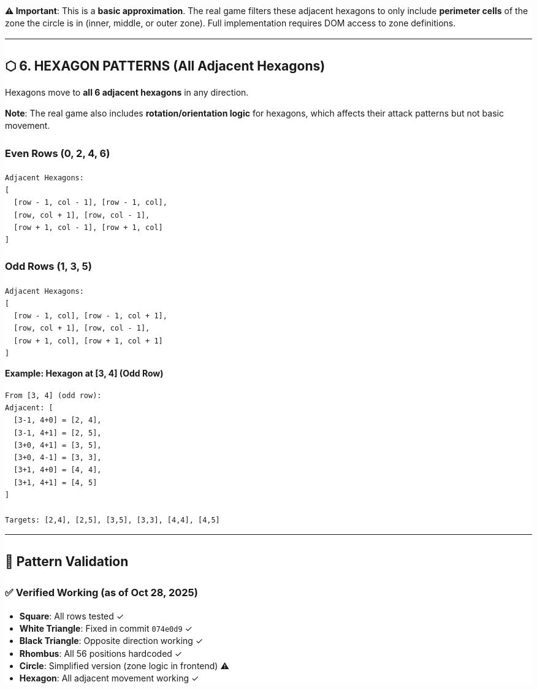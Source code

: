 **⚠️ Important**: This is a **basic approximation**. The real game filters these adjacent hexagons to only include **perimeter cells** of the zone the circle is in (inner, middle, or outer zone). Full implementation requires DOM access to zone definitions.

---

## ⬡ 6. HEXAGON PATTERNS (All Adjacent Hexagons)

Hexagons move to **all 6 adjacent hexagons** in any direction.

**Note**: The real game also includes **rotation/orientation logic** for hexagons, which affects their attack patterns but not basic movement.

### Even Rows (0, 2, 4, 6)
```
Adjacent Hexagons:
[
  [row - 1, col - 1], [row - 1, col],
  [row, col + 1], [row, col - 1],
  [row + 1, col - 1], [row + 1, col]
]
```

### Odd Rows (1, 3, 5)
```
Adjacent Hexagons:
[
  [row - 1, col], [row - 1, col + 1],
  [row, col + 1], [row, col - 1],
  [row + 1, col], [row + 1, col + 1]
]
```

**Example: Hexagon at [3, 4] (Odd Row)**
```
From [3, 4] (odd row):
Adjacent: [
  [3-1, 4+0] = [2, 4],
  [3-1, 4+1] = [2, 5],
  [3+0, 4+1] = [3, 5],
  [3+0, 4-1] = [3, 3],
  [3+1, 4+0] = [4, 4],
  [3+1, 4+1] = [4, 5]
]

Targets: [2,4], [2,5], [3,5], [3,3], [4,4], [4,5]
```

---

## 🎯 Pattern Validation

### ✅ Verified Working (as of Oct 28, 2025)
- **Square**: All rows tested ✓
- **White Triangle**: Fixed in commit `074e0d9` ✓
- **Black Triangle**: Opposite direction working ✓
- **Rhombus**: All 56 positions hardcoded ✓
- **Circle**: Simplified version (zone logic in frontend) ⚠️
- **Hexagon**: All adjacent movement working ✓

